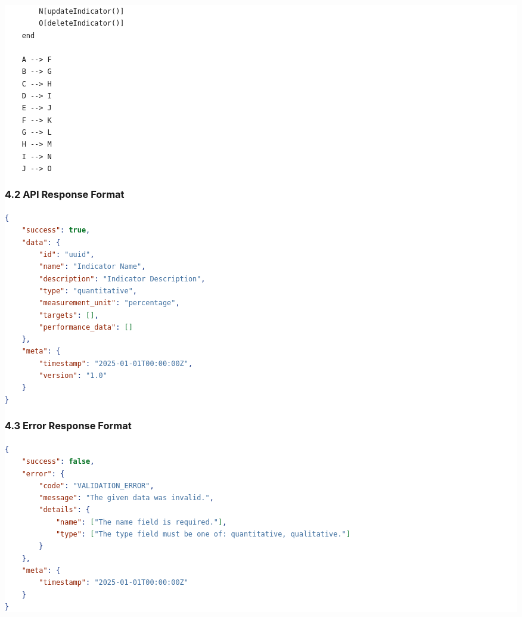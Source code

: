 ```mermaid
        N[updateIndicator()]
        O[deleteIndicator()]
    end

    A --> F
    B --> G
    C --> H
    D --> I
    E --> J
    F --> K
    G --> L
    H --> M
    I --> N
    J --> O
```

### 4.2 API Response Format
```json
{
    "success": true,
    "data": {
        "id": "uuid",
        "name": "Indicator Name",
        "description": "Indicator Description",
        "type": "quantitative",
        "measurement_unit": "percentage",
        "targets": [],
        "performance_data": []
    },
    "meta": {
        "timestamp": "2025-01-01T00:00:00Z",
        "version": "1.0"
    }
}
```

### 4.3 Error Response Format
```json
{
    "success": false,
    "error": {
        "code": "VALIDATION_ERROR",
        "message": "The given data was invalid.",
        "details": {
            "name": ["The name field is required."],
            "type": ["The type field must be one of: quantitative, qualitative."]
        }
    },
    "meta": {
        "timestamp": "2025-01-01T00:00:00Z"
    }
}
```
